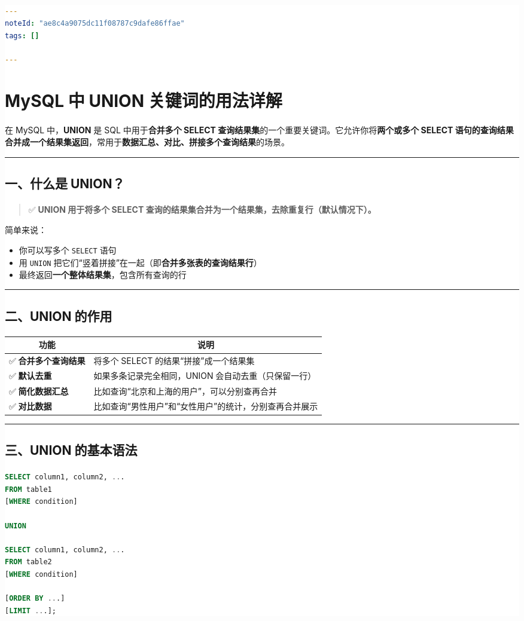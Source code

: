 ```yaml
---
noteId: "ae8c4a9075dc11f08787c9dafe86ffae"
tags: []

---
```


# MySQL 中 UNION 关键词的用法详解

在 MySQL 中，**UNION** 是 SQL 中用于**合并多个 SELECT 查询结果集**的一个重要关键词。它允许你将**两个或多个 SELECT 语句的查询结果合并成一个结果集返回**，常用于**数据汇总、对比、拼接多个查询结果**的场景。

---

## 一、什么是 UNION？

> ✅ **UNION 用于将多个 SELECT 查询的结果集合并为一个结果集，去除重复行（默认情况下）。**

简单来说：

- 你可以写多个 `SELECT` 语句
- 用 `UNION` 把它们“竖着拼接”在一起（即**合并多张表的查询结果行**）
- 最终返回**一个整体结果集**，包含所有查询的行

---

## 二、UNION 的作用

| 功能 | 说明 |
|------|------|
| ✅ **合并多个查询结果** | 将多个 SELECT 的结果“拼接”成一个结果集 |
| ✅ **默认去重** | 如果多条记录完全相同，UNION 会自动去重（只保留一行） |
| ✅ **简化数据汇总** | 比如查询“北京和上海的用户”，可以分别查再合并 |
| ✅ **对比数据** | 比如查询“男性用户”和“女性用户”的统计，分别查再合并展示 |

---

## 三、UNION 的基本语法

```sql
SELECT column1, column2, ...
FROM table1
[WHERE condition]

UNION

SELECT column1, column2, ...
FROM table2
[WHERE condition]

[ORDER BY ...]
[LIMIT ...];
```
